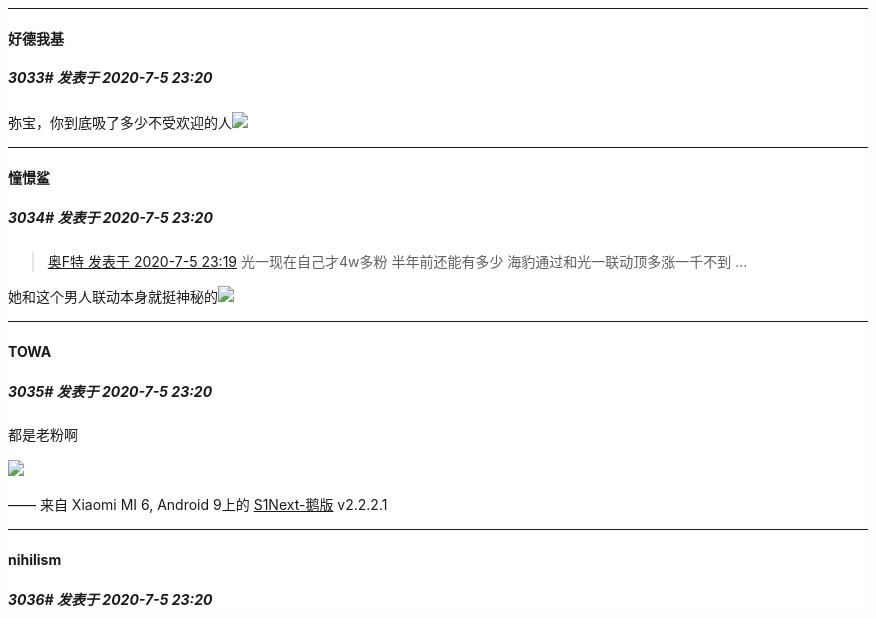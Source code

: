 





-----

####  好德我基  
##### 3033#       发表于 2020-7-5 23:20




弥宝，你到底吸了多少不受欢迎的人<img src="https://static.saraba1st.com/image/smiley/face2017/169.gif" referrerpolicy="no-referrer">







-----

####  憧憬鲨  
##### 3034#       发表于 2020-7-5 23:20



<blockquote><a href="httphttps://bbs.saraba1st.com/2b/forum.php?mod=redirect&amp;goto=findpost&amp;pid=48082762&amp;ptid=1945741" target="_blank">奥F特 发表于 2020-7-5 23:19</a>
光一现在自己才4w多粉 半年前还能有多少 海豹通过和光一联动顶多涨一千不到 ...</blockquote>
她和这个男人联动本身就挺神秘的<img src="https://static.saraba1st.com/image/smiley/face2017/066.png" referrerpolicy="no-referrer">







-----

####  TOWA  
##### 3035#       发表于 2020-7-5 23:20




都是老粉啊 

<img src="https://p.sda1.dev/0/82efbaa746ec8fafceb941af88d71f69/IMG_961F1068059BB817121B9A5714F6D321.jpeg" referrerpolicy="no-referrer">

—— 来自 Xiaomi MI 6, Android 9上的 [S1Next-鹅版](https://github.com/ykrank/S1-Next/releases) v2.2.2.1







-----

####  nihilism  
##### 3036#       发表于 2020-7-5 23:20

